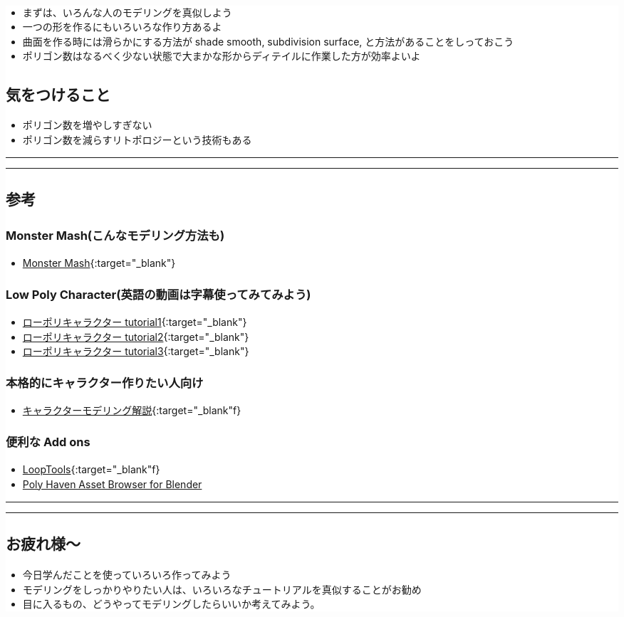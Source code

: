- まずは、いろんな人のモデリングを真似しよう
- 一つの形を作るにもいろいろな作り方あるよ
- 曲面を作る時には滑らかにする方法が shade smooth, subdivision surface, と方法があることをしっておこう
- ポリゴン数はなるべく少ない状態で大まかな形からディテイルに作業した方が効率よいよ

## 気をつけること

- ポリゴン数を増やしすぎない
- ポリゴン数を減らすリトポロジーという技術もある

---

---

## 参考

### Monster Mash(こんなモデリング方法も)

- [Monster Mash](https://paiza.hatenablog.com/entry/2021/04/07/150000){:target="\_blank"}

### Low Poly Character(英語の動画は字幕使ってみてみよう)

- [ローポリキャラクター tutorial1](https://www.youtube.com/watch?v=k5x1I6gwpiU){:target="\_blank"}
- [ローポリキャラクター tutorial2](https://www.youtube.com/watch?v=Ljl_QFs9xhE){:target="\_blank"}
- [ローポリキャラクター tutorial3](https://www.youtube.com/watch?v=Z3vdQj06DGo){:target="\_blank"}

### 本格的にキャラクター作りたい人向け

- [キャラクターモデリング解説](https://www.youtube.com/watch?v=BBtgjTiL1XQ&t=0s){:target="\_blank"f}

### 便利な Add ons

- [LoopTools](https://www.youtube.com/watch?v=LQjfJ3aUDYI){:target="\_blank"f}
- [Poly Haven Asset Browser for Blender](https://polyhaven.com/plugins/blender)
---

---

## お疲れ様〜

- 今日学んだことを使っていろいろ作ってみよう
- モデリングをしっかりやりたい人は、いろいろなチュートリアルを真似することがお勧め
- 目に入るもの、どうやってモデリングしたらいいか考えてみよう。
